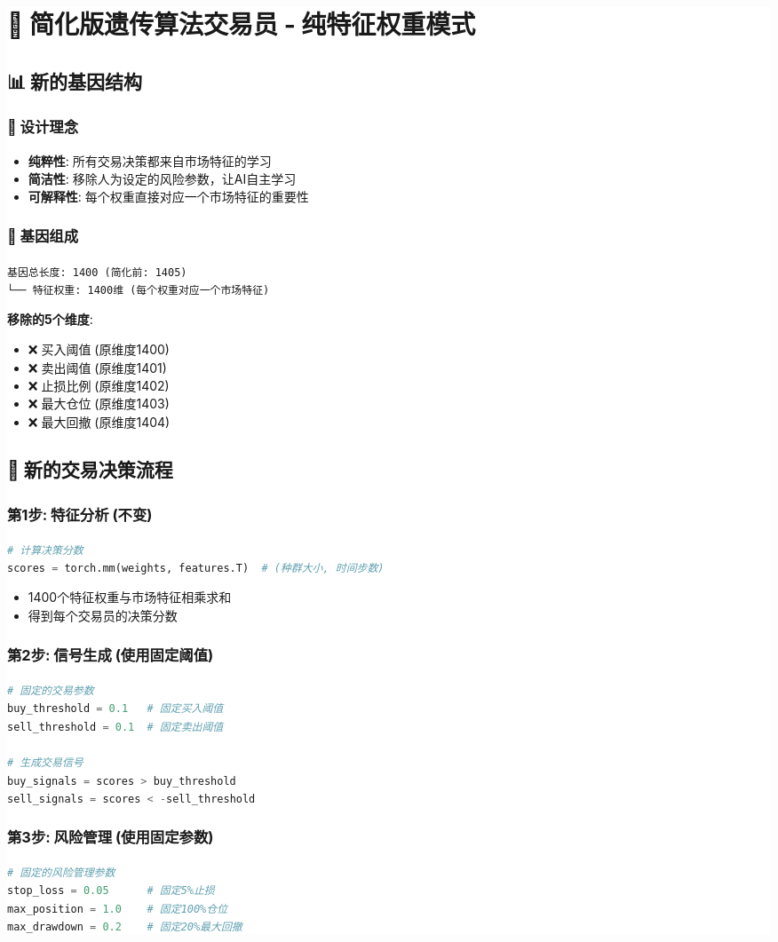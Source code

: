 # 🧬 简化版遗传算法交易员 - 纯特征权重模式

## 📊 新的基因结构

### 🎯 设计理念
- **纯粹性**: 所有交易决策都来自市场特征的学习
- **简洁性**: 移除人为设定的风险参数，让AI自主学习
- **可解释性**: 每个权重直接对应一个市场特征的重要性

### 🧬 基因组成
```
基因总长度: 1400 (简化前: 1405)
└── 特征权重: 1400维 (每个权重对应一个市场特征)
```

**移除的5个维度**:
- ❌ 买入阈值 (原维度1400)
- ❌ 卖出阈值 (原维度1401)  
- ❌ 止损比例 (原维度1402)
- ❌ 最大仓位 (原维度1403)
- ❌ 最大回撤 (原维度1404)

## 🔄 新的交易决策流程

### 第1步: 特征分析 (不变)
```python
# 计算决策分数
scores = torch.mm(weights, features.T)  # (种群大小, 时间步数)
```
- 1400个特征权重与市场特征相乘求和
- 得到每个交易员的决策分数

### 第2步: 信号生成 (使用固定阈值)
```python
# 固定的交易参数
buy_threshold = 0.1   # 固定买入阈值
sell_threshold = 0.1  # 固定卖出阈值

# 生成交易信号
buy_signals = scores > buy_threshold
sell_signals = scores < -sell_threshold
```

### 第3步: 风险管理 (使用固定参数)
```python
# 固定的风险管理参数
stop_loss = 0.05      # 固定5%止损
max_position = 1.0    # 固定100%仓位
max_drawdown = 0.2    # 固定20%最大回撤
```
